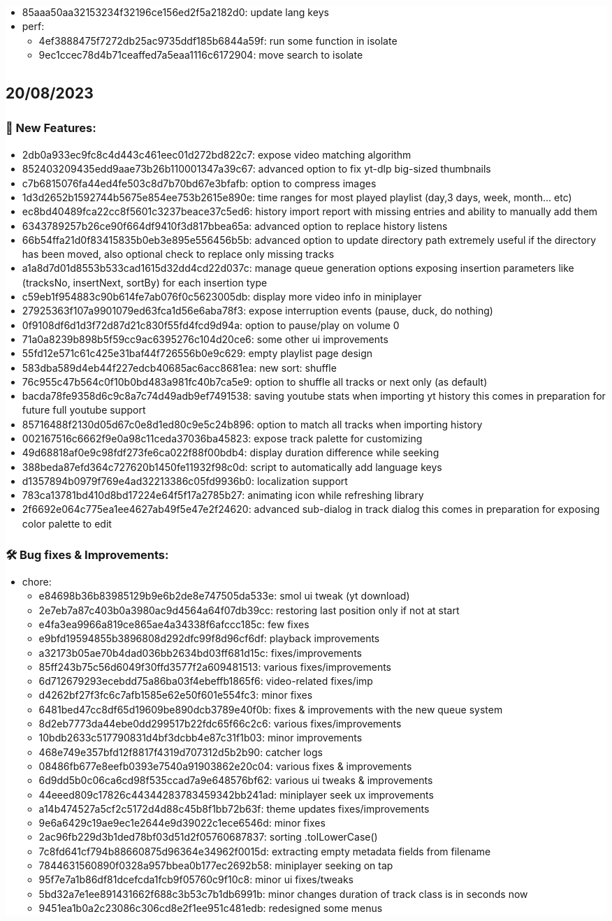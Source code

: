    - 85aaa50aa32153234f32196ce156ed2f5a2182d0: update lang keys
- perf:
   - 4ef3888475f7272db25ac9735ddf185b6844a59f: run some function in isolate
   - 9ec1ccec78d4b71ceaffed7a5eaa1116c6172904: move search to isolate


## 20/08/2023
### 🎉 New Features:
   - 2db0a933ec9fc8c4d443c461eec01d272bd822c7: expose video matching algorithm
   - 852403209435edd9aae73b26b110001347a39c67: advanced option to fix yt-dlp big-sized thumbnails
   - c7b6815076fa44ed4fe503c8d7b70bd67e3bfafb: option to compress images
   - 1d3d2652b1592744b5675e854ee753b2615e890e: time ranges for most played playlist (day,3 days, week, month... etc)
   - ec8bd40489fca22cc8f5601c3237beace37c5ed6: history import report with missing entries and ability to manually add them
   - 6343789257b26ce90f664df9410f3d817bbea65a: advanced option to replace history listens
   - 66b54ffa21d0f83415835b0eb3e895e556456b5b: advanced option to update directory path extremely useful if the directory has been moved, also optional check to replace only missing tracks
   - a1a8d7d01d8553b533cad1615d32dd4cd22d037c: manage queue generation options exposing insertion parameters like (tracksNo, insertNext, sortBy) for each insertion type
   - c59eb1f954883c90b614fe7ab076f0c5623005db: display more video info in miniplayer
   - 27925363f107a9901079ed63fca1d56e6aba78f3: expose interruption events (pause, duck, do nothing)
   - 0f9108df6d1d3f72d87d21c830f55fd4fcd9d94a: option to pause/play on volume 0
   - 71a0a8239b898b5f59cc9ac6395276c104d20ce6: some other ui improvements
   - 55fd12e571c61c425e31baf44f726556b0e9c629: empty playlist page design
   - 583dba589d4eb44f227edcb40685ac6acc8681ea: new sort: shuffle
   - 76c955c47b564c0f10b0bd483a981fc40b7ca5e9: option to shuffle all tracks or next only (as default)
   - bacda78fe9358d6c9c8a7c74d49adb9ef7491538: saving youtube stats when importing yt history this comes in preparation for future full youtube support
   - 85716488f2130d05d67c0e8d1ed80c9e5c24b896: option to match all tracks when importing history
   - 002167516c6662f9e0a98c11ceda37036ba45823: expose track palette for customizing
   - 49d68818af0e9c98fdf273fe6ca022f88f00bdb4: display duration difference while seeking
   - 388beda87efd364c727620b1450fe11932f98c0d: script to automatically add language keys
   - d1357894b0979f769e4ad32213386c05fd9936b0: localization support
   - 783ca13781bd410d8bd17224e64f5f17a2785b27: animating icon while refreshing library
   - 2f6692e064c775ea1ee4627ab49f5e47e2f24620: advanced sub-dialog in track dialog this comes in preparation for exposing color palette to edit
### 🛠️ Bug fixes & Improvements:
- chore:
   - e84698b36b83985129b9e6b2de8e747505da533e: smol ui tweak (yt download)
   - 2e7eb7a87c403b0a3980ac9d4564a64f07db39cc: restoring last position only if not at start
   - e4fa3ea9966a819ce865ae4a34338f6afccc185c: few fixes
   - e9bfd19594855b3896808d292dfc99f8d96cf6df: playback improvements
   - a32173b05ae70b4dad036bb2634bd03ff681d15c: fixes/improvements
   - 85ff243b75c56d6049f30ffd3577f2a609481513: various fixes/improvements
   - 6d712679293ecebdd75a86ba03f4ebeffb1865f6: video-related fixes/imp
   - d4262bf27f3fc6c7afb1585e62e50f601e554fc3: minor fixes
   - 6481bed47cc8df65d19609be890dcb3789e40f0b: fixes & improvements with the new queue system
   - 8d2eb7773da44ebe0dd299517b22fdc65f66c2c6: various fixes/improvements
   - 10bdb2633c517790831d4bf3dcbb4e87c31f1b03: minor improvements
   - 468e749e357bfd12f8817f4319d707312d5b2b90: catcher logs
   - 08486fb677e8eefb0393e7540a91903862e20c04: various fixes & improvements
   - 6d9dd5b0c06ca6cd98f535ccad7a9e648576bf62: various ui tweaks & improvements
   - 44eeed809c17826c44344283783459342bb241ad: miniplayer seek ux improvements
   - a14b474527a5cf2c5172d4d88c45b8f1bb72b63f: theme updates fixes/improvements
   - 9e6a6429c19ae9ec1e2644e9d39022c1ece6546d: minor fixes
   - 2ac96fb229d3b1ded78bf03d51d2f05760687837: sorting .tolLowerCase()
   - 7c8fd641cf794b88660875d96364e34962f0015d: extracting empty metadata fields from filename
   - 7844631560890f0328a957bbea0b177ec2692b58: miniplayer seeking on tap
   - 95f7e7a1b86df81dcefcda1fcb9f05760c9f10c8: minor ui fixes/tweaks
   - 5bd32a7e1ee891431662f688c3b53c7b1db6991b: minor changes duration of track class is in seconds now
   - 9451ea1b0a2c23086c306cd8e2f1ee951c481edb: redesigned some menus